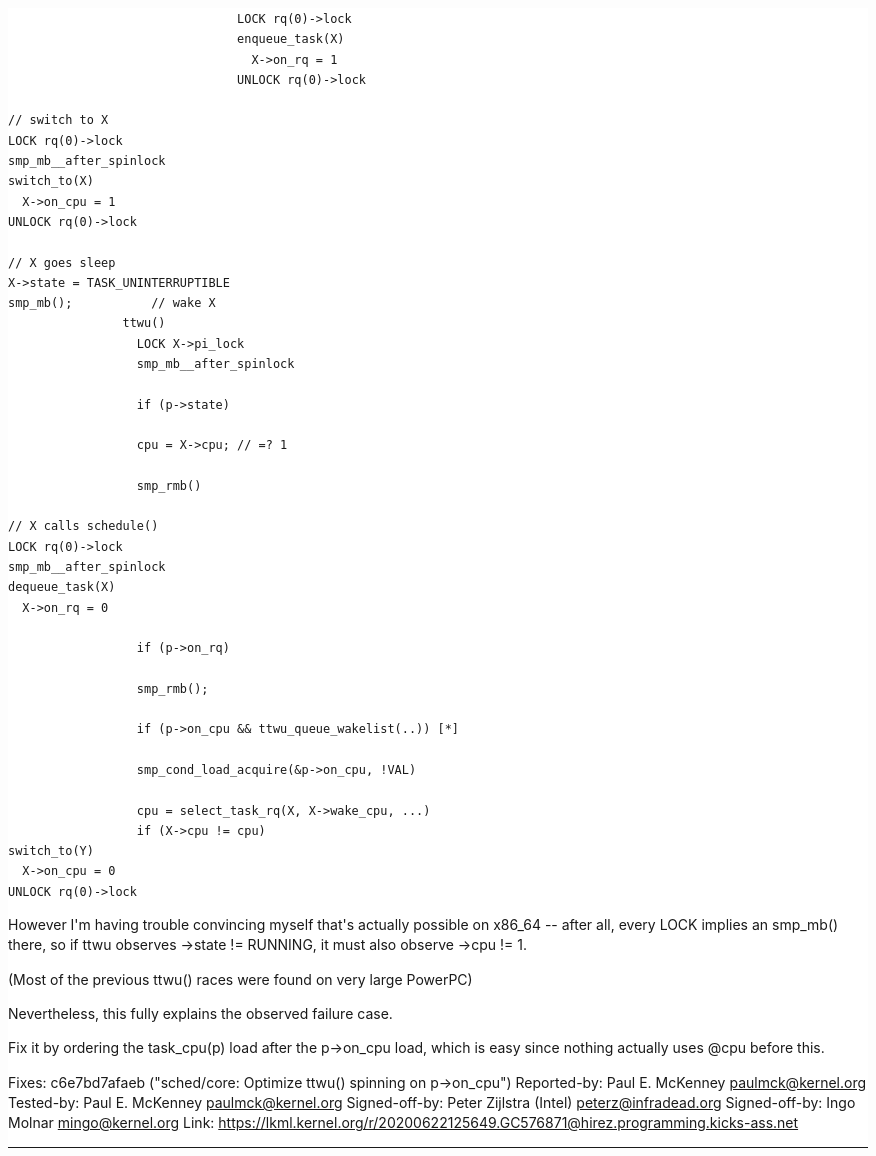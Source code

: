 									LOCK rq(0)->lock
									enqueue_task(X)
									  X->on_rq = 1
									UNLOCK rq(0)->lock

	// switch to X
	LOCK rq(0)->lock
	smp_mb__after_spinlock
	switch_to(X)
	  X->on_cpu = 1
	UNLOCK rq(0)->lock

	// X goes sleep
	X->state = TASK_UNINTERRUPTIBLE
	smp_mb();			// wake X
					ttwu()
					  LOCK X->pi_lock
					  smp_mb__after_spinlock

					  if (p->state)

					  cpu = X->cpu; // =? 1

					  smp_rmb()

	// X calls schedule()
	LOCK rq(0)->lock
	smp_mb__after_spinlock
	dequeue_task(X)
	  X->on_rq = 0

					  if (p->on_rq)

					  smp_rmb();

					  if (p->on_cpu && ttwu_queue_wakelist(..)) [*]

					  smp_cond_load_acquire(&p->on_cpu, !VAL)

					  cpu = select_task_rq(X, X->wake_cpu, ...)
					  if (X->cpu != cpu)
	switch_to(Y)
	  X->on_cpu = 0
	UNLOCK rq(0)->lock

However I'm having trouble convincing myself that's actually possible
on x86_64 -- after all, every LOCK implies an smp_mb() there, so if ttwu
observes ->state != RUNNING, it must also observe ->cpu != 1.

(Most of the previous ttwu() races were found on very large PowerPC)

Nevertheless, this fully explains the observed failure case.

Fix it by ordering the task_cpu(p) load after the p->on_cpu load,
which is easy since nothing actually uses @cpu before this.

Fixes: c6e7bd7afaeb ("sched/core: Optimize ttwu() spinning on p->on_cpu")
Reported-by: Paul E. McKenney <paulmck@kernel.org>
Tested-by: Paul E. McKenney <paulmck@kernel.org>
Signed-off-by: Peter Zijlstra (Intel) <peterz@infradead.org>
Signed-off-by: Ingo Molnar <mingo@kernel.org>
Link: https://lkml.kernel.org/r/20200622125649.GC576871@hirez.programming.kicks-ass.net

---